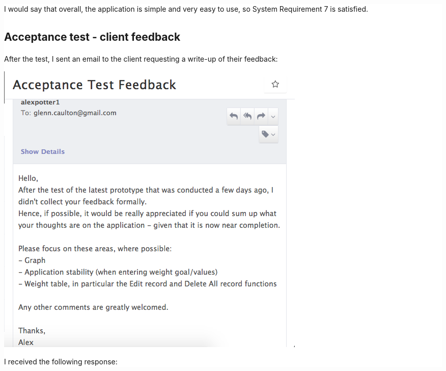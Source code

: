 I would say that overall, the application is simple and very easy to use, so System Requirement 7 is satisfied.

## Acceptance test - client feedback
After the test, I sent an email to the client requesting a write-up of their feedback:

![Acceptance 1](Screenshots/email_acceptance_1.png)

I received the following response:
